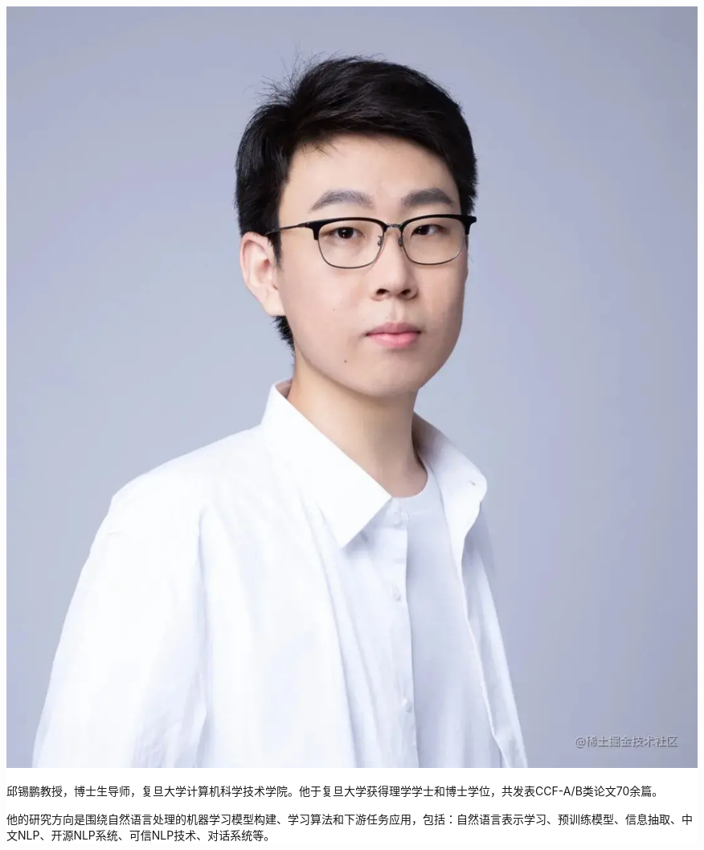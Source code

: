 ![img](./assets/95e4a16044b54a47b7d8391efac191b3.webp)

邱锡鹏教授，博士生导师，复旦大学计算机科学技术学院。他于复旦大学获得理学学士和博士学位，共发表CCF-A/B类论文70余篇。

他的研究方向是围绕自然语言处理的机器学习模型构建、学习算法和下游任务应用，包括：自然语言表示学习、预训练模型、信息抽取、中文NLP、开源NLP系统、可信NLP技术、对话系统等。

